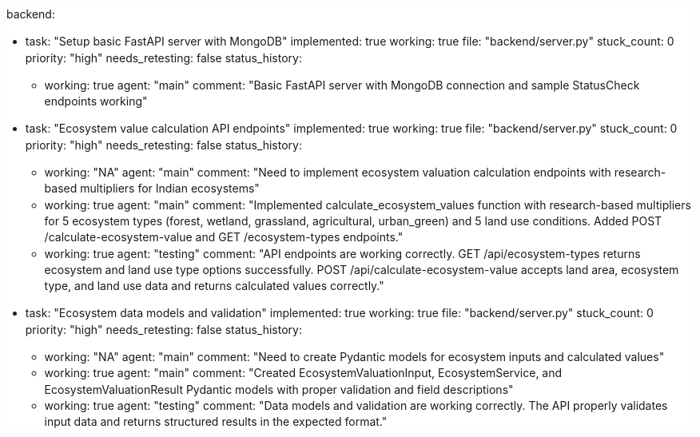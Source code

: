 backend:
  - task: "Setup basic FastAPI server with MongoDB"
    implemented: true
    working: true
    file: "backend/server.py"
    stuck_count: 0
    priority: "high"
    needs_retesting: false
    status_history:
      - working: true
        agent: "main"
        comment: "Basic FastAPI server with MongoDB connection and sample StatusCheck endpoints working"

  - task: "Ecosystem value calculation API endpoints"
    implemented: true
    working: true
    file: "backend/server.py"
    stuck_count: 0
    priority: "high"
    needs_retesting: false
    status_history:
      - working: "NA"
        agent: "main"
        comment: "Need to implement ecosystem valuation calculation endpoints with research-based multipliers for Indian ecosystems"
      - working: true
        agent: "main"
        comment: "Implemented calculate_ecosystem_values function with research-based multipliers for 5 ecosystem types (forest, wetland, grassland, agricultural, urban_green) and 5 land use conditions. Added POST /calculate-ecosystem-value and GET /ecosystem-types endpoints."
      - working: true
        agent: "testing"
        comment: "API endpoints are working correctly. GET /api/ecosystem-types returns ecosystem and land use type options successfully. POST /api/calculate-ecosystem-value accepts land area, ecosystem type, and land use data and returns calculated values correctly."

  - task: "Ecosystem data models and validation"
    implemented: true
    working: true
    file: "backend/server.py"
    stuck_count: 0
    priority: "high"
    needs_retesting: false
    status_history:
      - working: "NA"
        agent: "main"
        comment: "Need to create Pydantic models for ecosystem inputs and calculated values"
      - working: true
        agent: "main"
        comment: "Created EcosystemValuationInput, EcosystemService, and EcosystemValuationResult Pydantic models with proper validation and field descriptions"
      - working: true
        agent: "testing"
        comment: "Data models and validation are working correctly. The API properly validates input data and returns structured results in the expected format."
